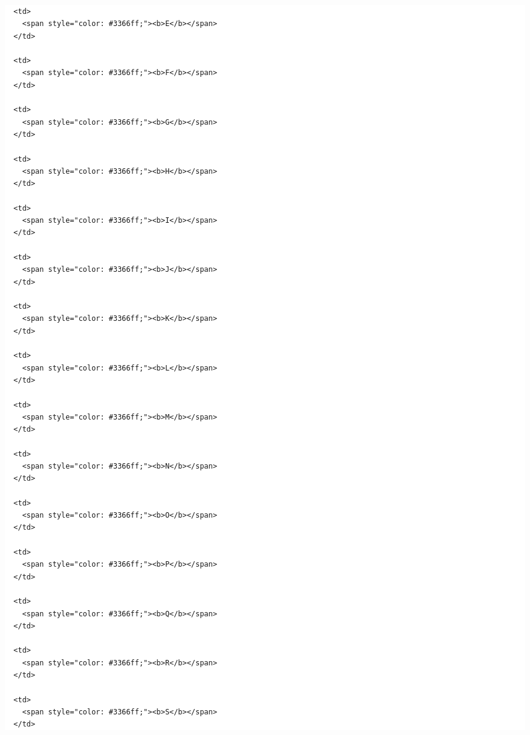       <td>
        <span style="color: #3366ff;"><b>E</b></span>
      </td>
      
      <td>
        <span style="color: #3366ff;"><b>F</b></span>
      </td>
      
      <td>
        <span style="color: #3366ff;"><b>G</b></span>
      </td>
      
      <td>
        <span style="color: #3366ff;"><b>H</b></span>
      </td>
      
      <td>
        <span style="color: #3366ff;"><b>I</b></span>
      </td>
      
      <td>
        <span style="color: #3366ff;"><b>J</b></span>
      </td>
      
      <td>
        <span style="color: #3366ff;"><b>K</b></span>
      </td>
      
      <td>
        <span style="color: #3366ff;"><b>L</b></span>
      </td>
      
      <td>
        <span style="color: #3366ff;"><b>M</b></span>
      </td>
      
      <td>
        <span style="color: #3366ff;"><b>N</b></span>
      </td>
      
      <td>
        <span style="color: #3366ff;"><b>O</b></span>
      </td>
      
      <td>
        <span style="color: #3366ff;"><b>P</b></span>
      </td>
      
      <td>
        <span style="color: #3366ff;"><b>Q</b></span>
      </td>
      
      <td>
        <span style="color: #3366ff;"><b>R</b></span>
      </td>
      
      <td>
        <span style="color: #3366ff;"><b>S</b></span>
      </td>
      